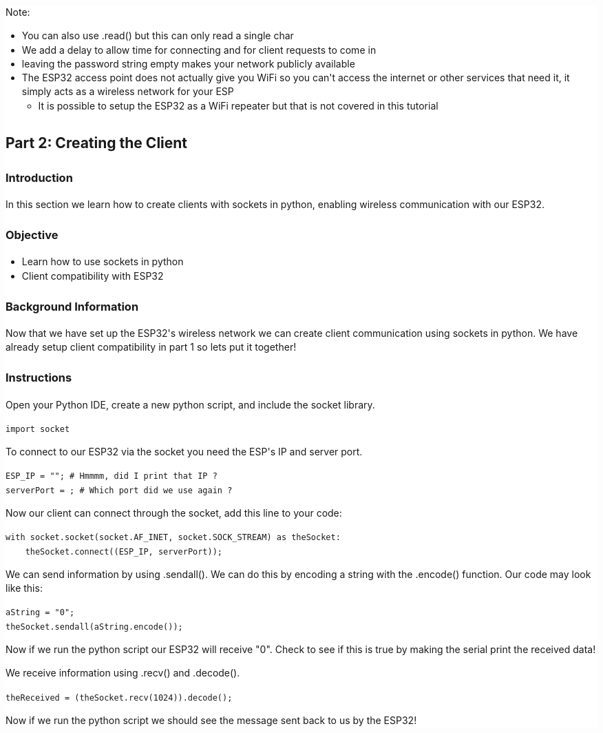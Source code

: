 Note:  
  - You can also use .read() but this can only read a single char
  - We add a delay to allow time for connecting and for client requests to come in 
  - leaving the password string empty makes your network publicly available
  - The ESP32 access point does not actually give you WiFi so you can't access the internet or other services that need it, it simply acts as a wireless network for your ESP
    - It is possible to setup the ESP32 as a WiFi repeater but that is not covered in this tutorial

## Part 2: Creating the Client 

### Introduction 
In this section we learn how to create clients with sockets in python, enabling wireless communication with our ESP32. 

### Objective 
- Learn how to use sockets in python
- Client compatibility with ESP32

### Background Information 
Now that we have set up the ESP32's wireless network we can create client communication using sockets in python. We have already setup client compatibility in part 1 so lets put it together! 

### Instructions

Open your Python IDE, create a new python script, and include the socket library. 
```
import socket
```

To connect to our ESP32 via the socket you need the ESP's IP and server port. 
```
ESP_IP = ""; # Hmmmm, did I print that IP ?
serverPort = ; # Which port did we use again ?
```

Now our client can connect through the socket, add this line to your code: 
```
with socket.socket(socket.AF_INET, socket.SOCK_STREAM) as theSocket:
    theSocket.connect((ESP_IP, serverPort)); 
```

We can send information by using .sendall(). We can do this by encoding a string with the .encode() function. Our code may look like this: 
```
aString = "0"; 
theSocket.sendall(aString.encode()); 
```

Now if we run the python script our ESP32 will receive "0". Check to see if this is true by making the serial print the received data! 

We receive information using .recv() and .decode(). 
```
theReceived = (theSocket.recv(1024)).decode(); 
```
Now if we run the python script we should see the message sent back to us by the ESP32! 
